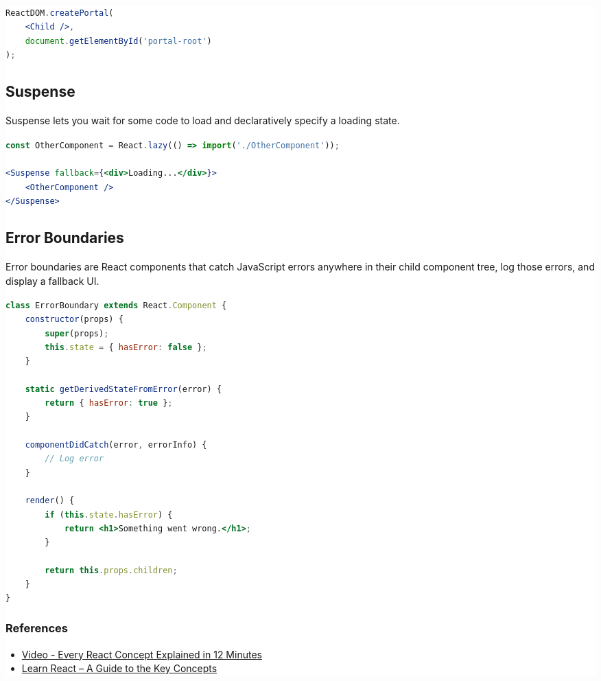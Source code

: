 ```jsx
ReactDOM.createPortal(
    <Child />,
    document.getElementById('portal-root')
);
```

## Suspense
Suspense lets you wait for some code to load and declaratively specify a loading state.

```jsx
const OtherComponent = React.lazy(() => import('./OtherComponent'));

<Suspense fallback={<div>Loading...</div>}>
    <OtherComponent />
</Suspense>
```

## Error Boundaries
Error boundaries are React components that catch JavaScript errors anywhere in their child component tree, log those errors, and display a fallback UI.

```jsx
class ErrorBoundary extends React.Component {
    constructor(props) {
        super(props);
        this.state = { hasError: false };
    }

    static getDerivedStateFromError(error) {
        return { hasError: true };
    }

    componentDidCatch(error, errorInfo) {
        // Log error
    }

    render() {
        if (this.state.hasError) {
            return <h1>Something went wrong.</h1>;
        }

        return this.props.children; 
    }
}
```

### References
- [Video - Every React Concept Explained in 12 Minutes](https://www.youtube.com/watch?v=wIyHSOugGGw)
- [Learn React – A Guide to the Key Concepts](https://www.freecodecamp.org/news/learn-react-key-concepts/)